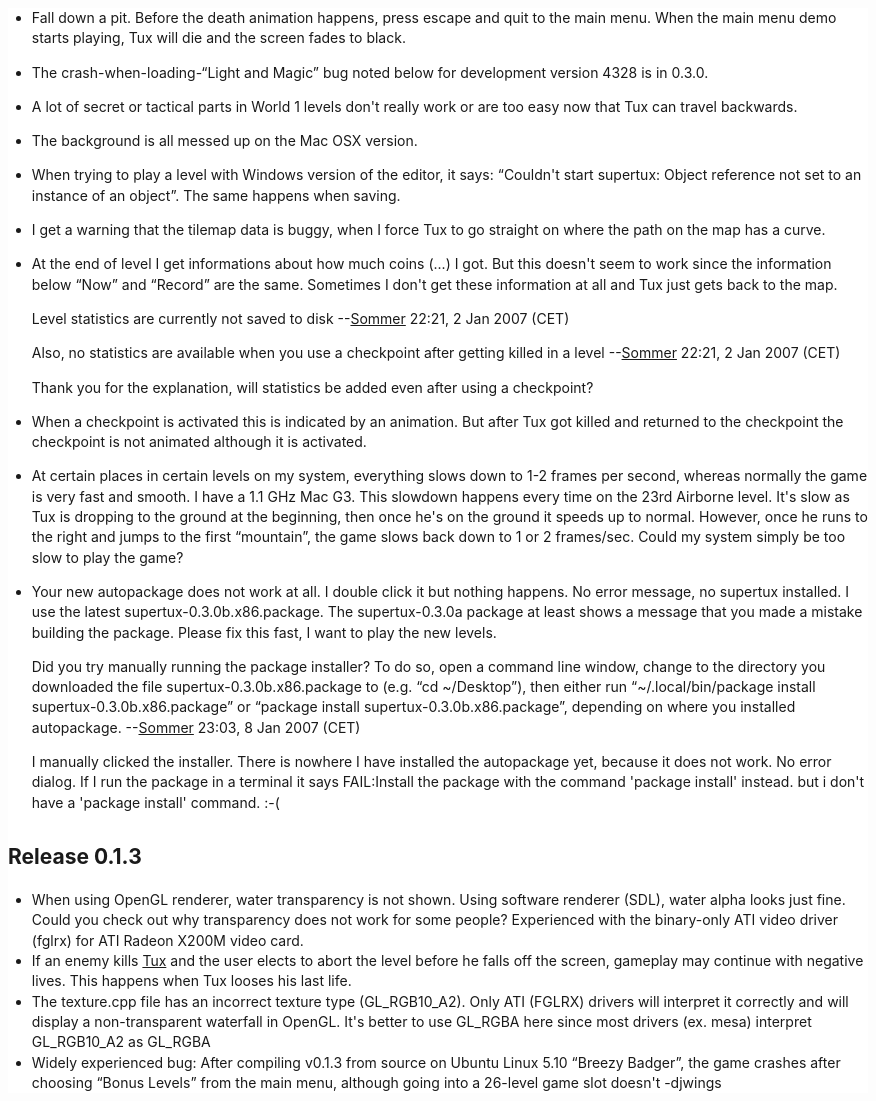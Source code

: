 -   Fall down a pit. Before the death animation happens, press escape and quit to the main menu. When the main menu demo starts playing, Tux will die and the screen fades to black.
-   The crash-when-loading-“Light and Magic” bug noted below for development version 4328 is in 0.3.0.
-   A lot of secret or tactical parts in World 1 levels don't really work or are too easy now that Tux can travel backwards.
-   The background is all messed up on the Mac OSX version.
-   When trying to play a level with Windows version of the editor, it says: “Couldn't start supertux: Object reference not set to an instance of an object”. The same happens when saving.
-   I get a warning that the tilemap data is buggy, when I force Tux to go straight on where the path on the map has a curve.
-   At the end of level I get informations about how much coins (...) I got. But this doesn't seem to work since the information below “Now” and “Record” are the same. Sometimes I don't get these information at all and Tux just gets back to the map.
      
    Level statistics are currently not saved to disk --[Sommer](User:Sommer "wikilink") 22:21, 2 Jan 2007 (CET)

    Also, no statistics are available when you use a checkpoint after getting killed in a level --[Sommer](User:Sommer "wikilink") 22:21, 2 Jan 2007 (CET)

      
    Thank you for the explanation, will statistics be added even after using a checkpoint?

-   When a checkpoint is activated this is indicated by an animation. But after Tux got killed and returned to the checkpoint the checkpoint is not animated although it is activated.
-   At certain places in certain levels on my system, everything slows down to 1-2 frames per second, whereas normally the game is very fast and smooth. I have a 1.1 GHz Mac G3. This slowdown happens every time on the 23rd Airborne level. It's slow as Tux is dropping to the ground at the beginning, then once he's on the ground it speeds up to normal. However, once he runs to the right and jumps to the first “mountain”, the game slows back down to 1 or 2 frames/sec. Could my system simply be too slow to play the game?
-   Your new autopackage does not work at all. I double click it but nothing happens. No error message, no supertux installed. I use the latest supertux-0.3.0b.x86.package. The supertux-0.3.0a package at least shows a message that you made a mistake building the package. Please fix this fast, I want to play the new levels.
      
    Did you try manually running the package installer? To do so, open a command line window, change to the directory you downloaded the file supertux-0.3.0b.x86.package to (e.g. “cd ~/Desktop”), then either run “~/.local/bin/package install supertux-0.3.0b.x86.package” or “package install supertux-0.3.0b.x86.package”, depending on where you installed autopackage. --[Sommer](User:Sommer "wikilink") 23:03, 8 Jan 2007 (CET)

      
    I manually clicked the installer. There is nowhere I have installed the autopackage yet, because it does not work. No error dialog. If I run the package in a terminal it says FAIL:Install the package with the command 'package install' instead. but i don't have a 'package install' command. :-(

Release 0.1.3
-------------

-   When using OpenGL renderer, water transparency is not shown. Using software renderer (SDL), water alpha looks just fine. Could you check out why transparency does not work for some people? Experienced with the binary-only ATI video driver (fglrx) for ATI Radeon X200M video card.
-   If an enemy kills [Tux](Tux "wikilink") and the user elects to abort the level before he falls off the screen, gameplay may continue with negative lives. This happens when Tux looses his last life.
-   The texture.cpp file has an incorrect texture type (GL\_RGB10\_A2). Only ATI (FGLRX) drivers will interpret it correctly and will display a non-transparent waterfall in OpenGL. It's better to use GL\_RGBA here since most drivers (ex. mesa) interpret GL\_RGB10\_A2 as GL\_RGBA
-   Widely experienced bug: After compiling v0.1.3 from source on Ubuntu Linux 5.10 “Breezy Badger”, the game crashes after choosing “Bonus Levels” from the main menu, although going into a 26-level game slot doesn't -djwings
      